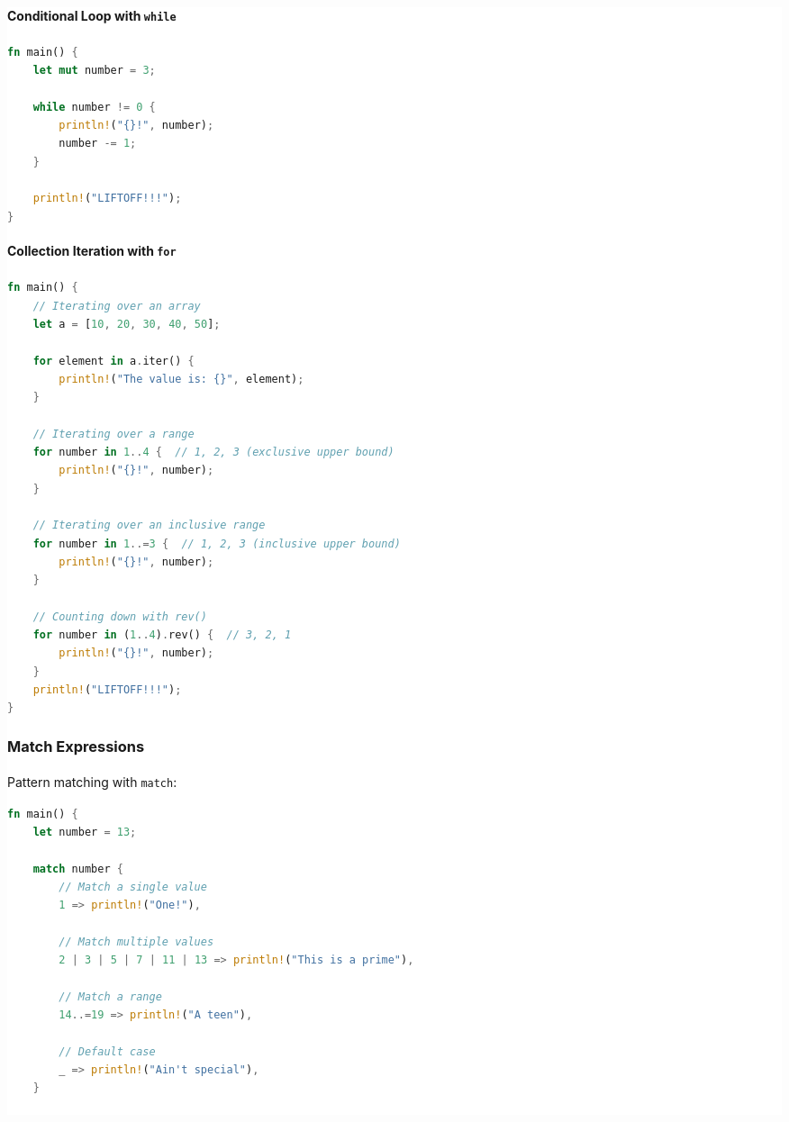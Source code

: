 #### Conditional Loop with `while`

```rust
fn main() {
    let mut number = 3;
    
    while number != 0 {
        println!("{}!", number);
        number -= 1;
    }
    
    println!("LIFTOFF!!!");
}
```

#### Collection Iteration with `for`

```rust
fn main() {
    // Iterating over an array
    let a = [10, 20, 30, 40, 50];
    
    for element in a.iter() {
        println!("The value is: {}", element);
    }
    
    // Iterating over a range
    for number in 1..4 {  // 1, 2, 3 (exclusive upper bound)
        println!("{}!", number);
    }
    
    // Iterating over an inclusive range
    for number in 1..=3 {  // 1, 2, 3 (inclusive upper bound)
        println!("{}!", number);
    }
    
    // Counting down with rev()
    for number in (1..4).rev() {  // 3, 2, 1
        println!("{}!", number);
    }
    println!("LIFTOFF!!!");
}
```

### Match Expressions

Pattern matching with `match`:

```rust
fn main() {
    let number = 13;
    
    match number {
        // Match a single value
        1 => println!("One!"),
        
        // Match multiple values
        2 | 3 | 5 | 7 | 11 | 13 => println!("This is a prime"),
        
        // Match a range
        14..=19 => println!("A teen"),
        
        // Default case
        _ => println!("Ain't special"),
    }
    
```